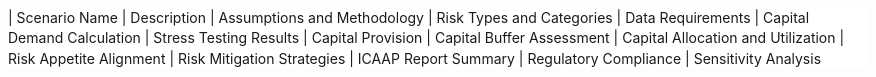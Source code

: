 | Scenario Name         | Description                                                                                                                                                                          | Assumptions and Methodology                                                                                                                                                                                                                                                                                                                                                                                                                                                                                                                                                                                                                                                                                                                        | Risk Types and Categories                                                                      | Data Requirements                                                                                                                                                                                                                                                                                                                                                                                                                                                                                                                                                                                                                                                                                                              | Capital Demand Calculation                                                                                                                                                                                                                                                                                                                                                                                                                                                                                                                                                                                                                                                                                                                               | Stress Testing Results                                                                                                                                                                                                                                                                                                                                                                                                                                                                                                                                                                                                                                                                                                                         | Capital Provision                                                                                                                                                                                                                                                                                                                                                                                                                                                                                                                                                                                                                                                                             | Capital Buffer Assessment                             | Capital Allocation and Utilization                                        | Risk Appetite Alignment                                                                                                                               | Risk Mitigation Strategies                                                                                                                                                                                                                                                                                                                                                                                                                                                                                                                                                                                                                                                         | ICAAP Report Summary                                                                                                                                                                                                                                                                                                                                                                                                                                                                                                                                                                                                                                                                     | Regulatory Compliance                              | Sensitivity Analysis